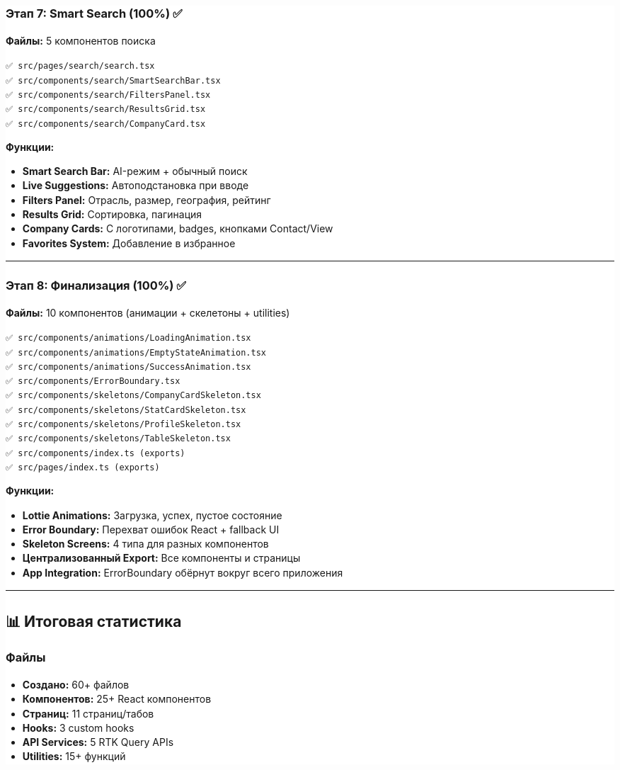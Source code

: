 ### Этап 7: Smart Search (100%) ✅
**Файлы:** 5 компонентов поиска

```
✅ src/pages/search/search.tsx
✅ src/components/search/SmartSearchBar.tsx
✅ src/components/search/FiltersPanel.tsx
✅ src/components/search/ResultsGrid.tsx
✅ src/components/search/CompanyCard.tsx
```

**Функции:**
- **Smart Search Bar:** AI-режим + обычный поиск
- **Live Suggestions:** Автоподстановка при вводе
- **Filters Panel:** Отрасль, размер, география, рейтинг
- **Results Grid:** Сортировка, пагинация
- **Company Cards:** С логотипами, badges, кнопками Contact/View
- **Favorites System:** Добавление в избранное

---

### Этап 8: Финализация (100%) ✅
**Файлы:** 10 компонентов (анимации + скелетоны + utilities)

```
✅ src/components/animations/LoadingAnimation.tsx
✅ src/components/animations/EmptyStateAnimation.tsx
✅ src/components/animations/SuccessAnimation.tsx
✅ src/components/ErrorBoundary.tsx
✅ src/components/skeletons/CompanyCardSkeleton.tsx
✅ src/components/skeletons/StatCardSkeleton.tsx
✅ src/components/skeletons/ProfileSkeleton.tsx
✅ src/components/skeletons/TableSkeleton.tsx
✅ src/components/index.ts (exports)
✅ src/pages/index.ts (exports)
```

**Функции:**
- **Lottie Animations:** Загрузка, успех, пустое состояние
- **Error Boundary:** Перехват ошибок React + fallback UI
- **Skeleton Screens:** 4 типа для разных компонентов
- **Централизованный Export:** Все компоненты и страницы
- **App Integration:** ErrorBoundary обёрнут вокруг всего приложения

---

## 📊 Итоговая статистика

### Файлы
- **Создано:** 60+ файлов
- **Компонентов:** 25+ React компонентов
- **Страниц:** 11 страниц/табов
- **Hooks:** 3 custom hooks
- **API Services:** 5 RTK Query APIs
- **Utilities:** 15+ функций
